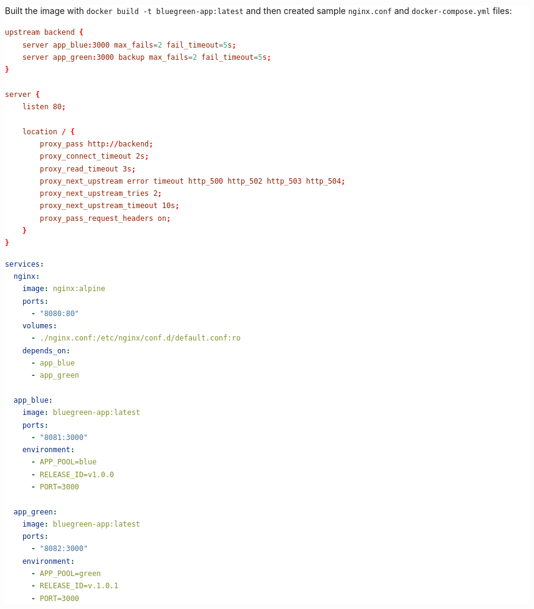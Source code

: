 Built the image with `docker build -t bluegreen-app:latest` and then created sample `nginx.conf` and `docker-compose.yml` files:

```conf
upstream backend {
    server app_blue:3000 max_fails=2 fail_timeout=5s;
    server app_green:3000 backup max_fails=2 fail_timeout=5s;
}

server {
    listen 80;
    
    location / {
        proxy_pass http://backend;
        proxy_connect_timeout 2s;
        proxy_read_timeout 3s;
        proxy_next_upstream error timeout http_500 http_502 http_503 http_504;
        proxy_next_upstream_tries 2;
        proxy_next_upstream_timeout 10s;
        proxy_pass_request_headers on;
    }
}
```

```yml
services:
  nginx:
    image: nginx:alpine
    ports:
      - "8080:80"
    volumes:
      - ./nginx.conf:/etc/nginx/conf.d/default.conf:ro
    depends_on:
      - app_blue
      - app_green

  app_blue:
    image: bluegreen-app:latest
    ports:
      - "8081:3000"
    environment:
      - APP_POOL=blue
      - RELEASE_ID=v1.0.0
      - PORT=3000

  app_green:
    image: bluegreen-app:latest
    ports:
      - "8082:3000"
    environment:
      - APP_POOL=green
      - RELEASE_ID=v.1.0.1
      - PORT=3000
```
